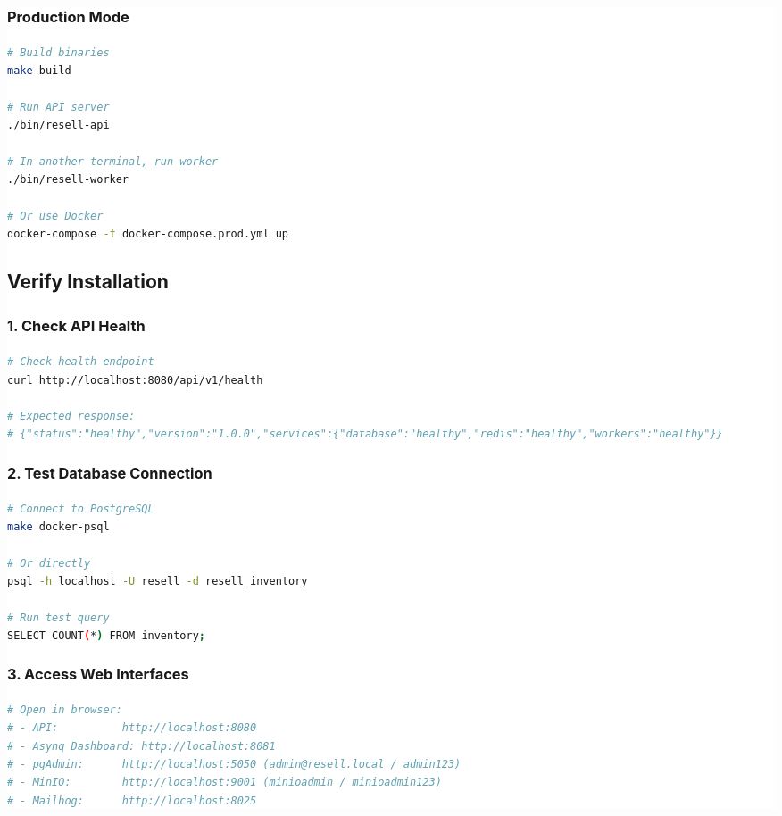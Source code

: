 ### Production Mode

```bash
# Build binaries
make build

# Run API server
./bin/resell-api

# In another terminal, run worker
./bin/resell-worker

# Or use Docker
docker-compose -f docker-compose.prod.yml up
```

## Verify Installation

### 1. Check API Health

```bash
# Check health endpoint
curl http://localhost:8080/api/v1/health

# Expected response:
# {"status":"healthy","version":"1.0.0","services":{"database":"healthy","redis":"healthy","workers":"healthy"}}
```

### 2. Test Database Connection

```bash
# Connect to PostgreSQL
make docker-psql

# Or directly
psql -h localhost -U resell -d resell_inventory

# Run test query
SELECT COUNT(*) FROM inventory;
```

### 3. Access Web Interfaces

```bash
# Open in browser:
# - API:          http://localhost:8080
# - Asynq Dashboard: http://localhost:8081
# - pgAdmin:      http://localhost:5050 (admin@resell.local / admin123)
# - MinIO:        http://localhost:9001 (minioadmin / minioadmin123)
# - Mailhog:      http://localhost:8025
```
